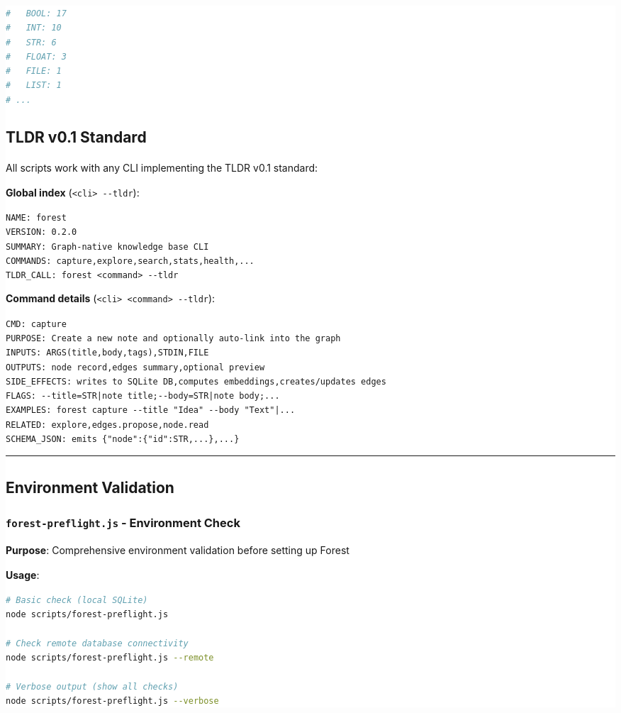 ```bash
#   BOOL: 17
#   INT: 10
#   STR: 6
#   FLOAT: 3
#   FILE: 1
#   LIST: 1
# ...
```

## TLDR v0.1 Standard

All scripts work with any CLI implementing the TLDR v0.1 standard:

**Global index** (`<cli> --tldr`):
```
NAME: forest
VERSION: 0.2.0
SUMMARY: Graph-native knowledge base CLI
COMMANDS: capture,explore,search,stats,health,...
TLDR_CALL: forest <command> --tldr
```

**Command details** (`<cli> <command> --tldr`):
```
CMD: capture
PURPOSE: Create a new note and optionally auto-link into the graph
INPUTS: ARGS(title,body,tags),STDIN,FILE
OUTPUTS: node record,edges summary,optional preview
SIDE_EFFECTS: writes to SQLite DB,computes embeddings,creates/updates edges
FLAGS: --title=STR|note title;--body=STR|note body;...
EXAMPLES: forest capture --title "Idea" --body "Text"|...
RELATED: explore,edges.propose,node.read
SCHEMA_JSON: emits {"node":{"id":STR,...},...}
```

---

## Environment Validation

### `forest-preflight.js` - Environment Check

**Purpose**: Comprehensive environment validation before setting up Forest

**Usage**:
```bash
# Basic check (local SQLite)
node scripts/forest-preflight.js

# Check remote database connectivity
node scripts/forest-preflight.js --remote

# Verbose output (show all checks)
node scripts/forest-preflight.js --verbose
```

